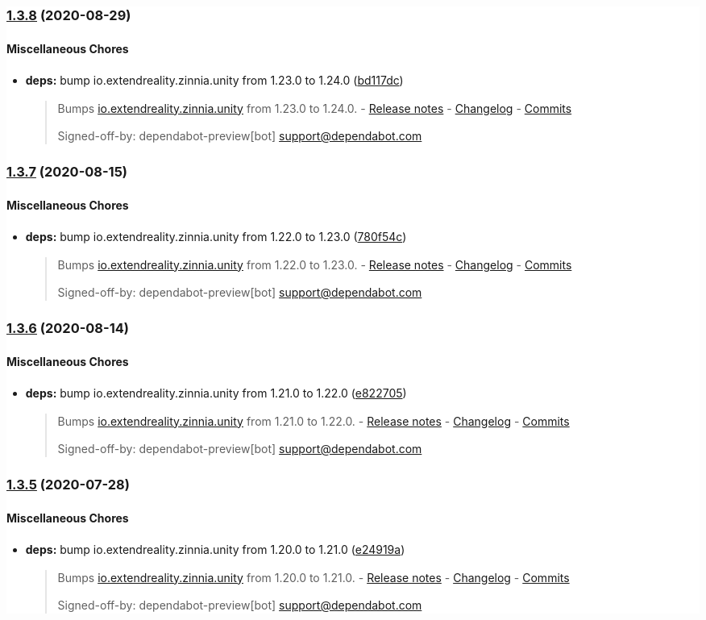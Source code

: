 ### [1.3.8](https://github.com/ExtendRealityLtd/Tilia.Input.UnityInputManager/compare/v1.3.7...v1.3.8) (2020-08-29)

#### Miscellaneous Chores

* **deps:** bump io.extendreality.zinnia.unity from 1.23.0 to 1.24.0 ([bd117dc](https://github.com/ExtendRealityLtd/Tilia.Input.UnityInputManager/commit/bd117dca4dd2b4102d3e2694c57cb1613256d334))
  > Bumps [io.extendreality.zinnia.unity](https://github.com/ExtendRealityLtd/Zinnia.Unity) from 1.23.0 to 1.24.0. - [Release notes](https://github.com/ExtendRealityLtd/Zinnia.Unity/releases) - [Changelog](https://github.com/ExtendRealityLtd/Zinnia.Unity/blob/master/CHANGELOG.md) - [Commits](https://github.com/ExtendRealityLtd/Zinnia.Unity/compare/v1.23.0...v1.24.0)
  > 
  > Signed-off-by: dependabot-preview[bot] <support@dependabot.com>

### [1.3.7](https://github.com/ExtendRealityLtd/Tilia.Input.UnityInputManager/compare/v1.3.6...v1.3.7) (2020-08-15)

#### Miscellaneous Chores

* **deps:** bump io.extendreality.zinnia.unity from 1.22.0 to 1.23.0 ([780f54c](https://github.com/ExtendRealityLtd/Tilia.Input.UnityInputManager/commit/780f54cb916a64b44abcd363708d38d5e84bb628))
  > Bumps [io.extendreality.zinnia.unity](https://github.com/ExtendRealityLtd/Zinnia.Unity) from 1.22.0 to 1.23.0. - [Release notes](https://github.com/ExtendRealityLtd/Zinnia.Unity/releases) - [Changelog](https://github.com/ExtendRealityLtd/Zinnia.Unity/blob/master/CHANGELOG.md) - [Commits](https://github.com/ExtendRealityLtd/Zinnia.Unity/compare/v1.22.0...v1.23.0)
  > 
  > Signed-off-by: dependabot-preview[bot] <support@dependabot.com>

### [1.3.6](https://github.com/ExtendRealityLtd/Tilia.Input.UnityInputManager/compare/v1.3.5...v1.3.6) (2020-08-14)

#### Miscellaneous Chores

* **deps:** bump io.extendreality.zinnia.unity from 1.21.0 to 1.22.0 ([e822705](https://github.com/ExtendRealityLtd/Tilia.Input.UnityInputManager/commit/e822705364653d849514143eaeb0353384c868a6))
  > Bumps [io.extendreality.zinnia.unity](https://github.com/ExtendRealityLtd/Zinnia.Unity) from 1.21.0 to 1.22.0. - [Release notes](https://github.com/ExtendRealityLtd/Zinnia.Unity/releases) - [Changelog](https://github.com/ExtendRealityLtd/Zinnia.Unity/blob/master/CHANGELOG.md) - [Commits](https://github.com/ExtendRealityLtd/Zinnia.Unity/compare/v1.21.0...v1.22.0)
  > 
  > Signed-off-by: dependabot-preview[bot] <support@dependabot.com>

### [1.3.5](https://github.com/ExtendRealityLtd/Tilia.Input.UnityInputManager/compare/v1.3.4...v1.3.5) (2020-07-28)

#### Miscellaneous Chores

* **deps:** bump io.extendreality.zinnia.unity from 1.20.0 to 1.21.0 ([e24919a](https://github.com/ExtendRealityLtd/Tilia.Input.UnityInputManager/commit/e24919ae2ea5a77e7de22c7f23046a921a0b2d14))
  > Bumps [io.extendreality.zinnia.unity](https://github.com/ExtendRealityLtd/Zinnia.Unity) from 1.20.0 to 1.21.0. - [Release notes](https://github.com/ExtendRealityLtd/Zinnia.Unity/releases) - [Changelog](https://github.com/ExtendRealityLtd/Zinnia.Unity/blob/master/CHANGELOG.md) - [Commits](https://github.com/ExtendRealityLtd/Zinnia.Unity/compare/v1.20.0...v1.21.0)
  > 
  > Signed-off-by: dependabot-preview[bot] <support@dependabot.com>
